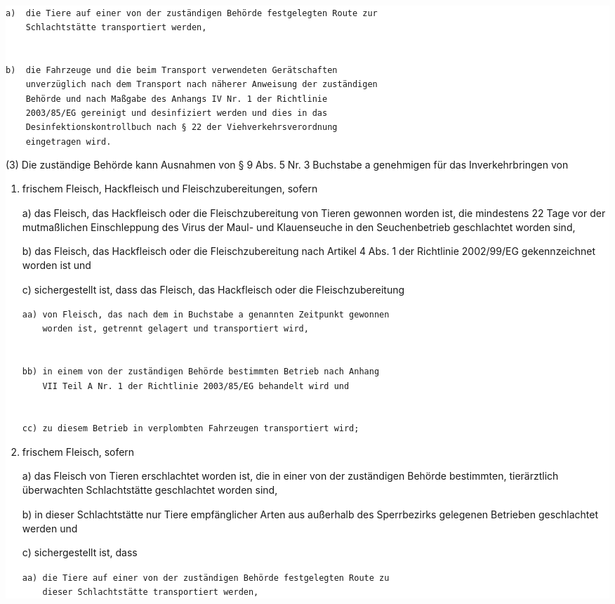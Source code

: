     a)  die Tiere auf einer von der zuständigen Behörde festgelegten Route zur
        Schlachtstätte transportiert werden,


    b)  die Fahrzeuge und die beim Transport verwendeten Gerätschaften
        unverzüglich nach dem Transport nach näherer Anweisung der zuständigen
        Behörde und nach Maßgabe des Anhangs IV Nr. 1 der Richtlinie
        2003/85/EG gereinigt und desinfiziert werden und dies in das
        Desinfektionskontrollbuch nach § 22 der Viehverkehrsverordnung
        eingetragen wird.







(3) Die zuständige Behörde kann Ausnahmen von § 9 Abs. 5 Nr. 3
Buchstabe a genehmigen für das Inverkehrbringen von

1.  frischem Fleisch, Hackfleisch und Fleischzubereitungen, sofern

    a)  das Fleisch, das Hackfleisch oder die Fleischzubereitung von Tieren
        gewonnen worden ist, die mindestens 22 Tage vor der mutmaßlichen
        Einschleppung des Virus der Maul- und Klauenseuche in den
        Seuchenbetrieb geschlachtet worden sind,


    b)  das Fleisch, das Hackfleisch oder die Fleischzubereitung nach Artikel
        4 Abs. 1 der Richtlinie 2002/99/EG gekennzeichnet worden ist und


    c)  sichergestellt ist, dass das Fleisch, das Hackfleisch oder die
        Fleischzubereitung

        aa) von Fleisch, das nach dem in Buchstabe a genannten Zeitpunkt gewonnen
            worden ist, getrennt gelagert und transportiert wird,


        bb) in einem von der zuständigen Behörde bestimmten Betrieb nach Anhang
            VII Teil A Nr. 1 der Richtlinie 2003/85/EG behandelt wird und


        cc) zu diesem Betrieb in verplombten Fahrzeugen transportiert wird;








2.  frischem Fleisch, sofern

    a)  das Fleisch von Tieren erschlachtet worden ist, die in einer von der
        zuständigen Behörde bestimmten, tierärztlich überwachten
        Schlachtstätte geschlachtet worden sind,


    b)  in dieser Schlachtstätte nur Tiere empfänglicher Arten aus außerhalb
        des Sperrbezirks gelegenen Betrieben geschlachtet werden und


    c)  sichergestellt ist, dass

        aa) die Tiere auf einer von der zuständigen Behörde festgelegten Route zu
            dieser Schlachtstätte transportiert werden,
